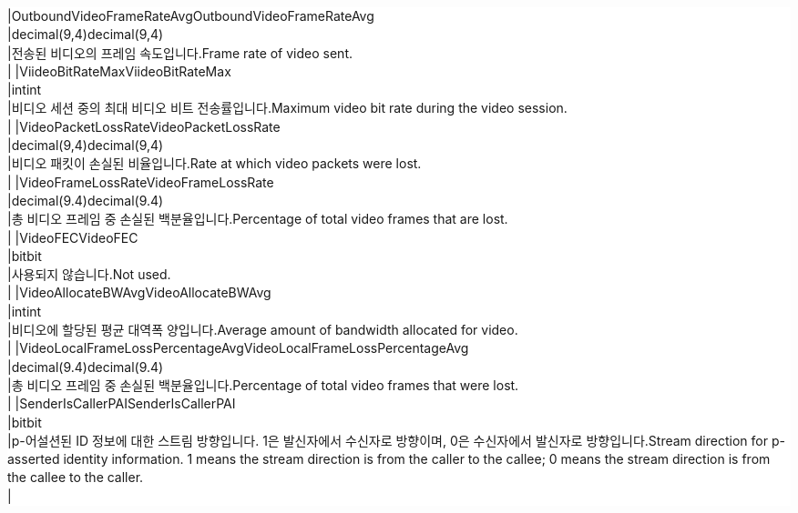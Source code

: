 |<span data-ttu-id="d2c9d-354">OutboundVideoFrameRateAvg</span><span class="sxs-lookup"><span data-stu-id="d2c9d-354">OutboundVideoFrameRateAvg</span></span>  <br/> |<span data-ttu-id="d2c9d-355">decimal(9,4)</span><span class="sxs-lookup"><span data-stu-id="d2c9d-355">decimal(9,4)</span></span>  <br/> |<span data-ttu-id="d2c9d-356">전송된 비디오의 프레임 속도입니다.</span><span class="sxs-lookup"><span data-stu-id="d2c9d-356">Frame rate of video sent.</span></span>  <br/> |
|<span data-ttu-id="d2c9d-357">ViideoBitRateMax</span><span class="sxs-lookup"><span data-stu-id="d2c9d-357">ViideoBitRateMax</span></span>  <br/> |<span data-ttu-id="d2c9d-358">int</span><span class="sxs-lookup"><span data-stu-id="d2c9d-358">int</span></span>  <br/> |<span data-ttu-id="d2c9d-359">비디오 세션 중의 최대 비디오 비트 전송률입니다.</span><span class="sxs-lookup"><span data-stu-id="d2c9d-359">Maximum video bit rate during the video session.</span></span>  <br/> |
|<span data-ttu-id="d2c9d-360">VideoPacketLossRate</span><span class="sxs-lookup"><span data-stu-id="d2c9d-360">VideoPacketLossRate</span></span>  <br/> |<span data-ttu-id="d2c9d-361">decimal(9,4)</span><span class="sxs-lookup"><span data-stu-id="d2c9d-361">decimal(9,4)</span></span>  <br/> |<span data-ttu-id="d2c9d-362">비디오 패킷이 손실된 비율입니다.</span><span class="sxs-lookup"><span data-stu-id="d2c9d-362">Rate at which video packets were lost.</span></span>  <br/> |
|<span data-ttu-id="d2c9d-363">VideoFrameLossRate</span><span class="sxs-lookup"><span data-stu-id="d2c9d-363">VideoFrameLossRate</span></span>  <br/> |<span data-ttu-id="d2c9d-364">decimal(9.4)</span><span class="sxs-lookup"><span data-stu-id="d2c9d-364">decimal(9.4)</span></span>  <br/> |<span data-ttu-id="d2c9d-365">총 비디오 프레임 중 손실된 백분율입니다.</span><span class="sxs-lookup"><span data-stu-id="d2c9d-365">Percentage of total video frames that are lost.</span></span>  <br/> |
|<span data-ttu-id="d2c9d-366">VideoFEC</span><span class="sxs-lookup"><span data-stu-id="d2c9d-366">VideoFEC</span></span>  <br/> |<span data-ttu-id="d2c9d-367">bit</span><span class="sxs-lookup"><span data-stu-id="d2c9d-367">bit</span></span>  <br/> |<span data-ttu-id="d2c9d-368">사용되지 않습니다.</span><span class="sxs-lookup"><span data-stu-id="d2c9d-368">Not used.</span></span>  <br/> |
|<span data-ttu-id="d2c9d-369">VideoAllocateBWAvg</span><span class="sxs-lookup"><span data-stu-id="d2c9d-369">VideoAllocateBWAvg</span></span>  <br/> |<span data-ttu-id="d2c9d-370">int</span><span class="sxs-lookup"><span data-stu-id="d2c9d-370">int</span></span>  <br/> |<span data-ttu-id="d2c9d-371">비디오에 할당된 평균 대역폭 양입니다.</span><span class="sxs-lookup"><span data-stu-id="d2c9d-371">Average amount of bandwidth allocated for video.</span></span>  <br/> |
|<span data-ttu-id="d2c9d-372">VideoLocalFrameLossPercentageAvg</span><span class="sxs-lookup"><span data-stu-id="d2c9d-372">VideoLocalFrameLossPercentageAvg</span></span>  <br/> |<span data-ttu-id="d2c9d-373">decimal(9.4)</span><span class="sxs-lookup"><span data-stu-id="d2c9d-373">decimal(9.4)</span></span>  <br/> |<span data-ttu-id="d2c9d-374">총 비디오 프레임 중 손실된 백분율입니다.</span><span class="sxs-lookup"><span data-stu-id="d2c9d-374">Percentage of total video frames that were lost.</span></span>  <br/> |
|<span data-ttu-id="d2c9d-375">SenderIsCallerPAI</span><span class="sxs-lookup"><span data-stu-id="d2c9d-375">SenderIsCallerPAI</span></span>  <br/> |<span data-ttu-id="d2c9d-376">bit</span><span class="sxs-lookup"><span data-stu-id="d2c9d-376">bit</span></span>  <br/> |<span data-ttu-id="d2c9d-p121">p-어설션된 ID 정보에 대한 스트림 방향입니다. 1은 발신자에서 수신자로 방향이며, 0은 수신자에서 발신자로 방향입니다.</span><span class="sxs-lookup"><span data-stu-id="d2c9d-p121">Stream direction for p-asserted identity information. 1 means the stream direction is from the caller to the callee; 0 means the stream direction is from the callee to the caller.</span></span>  <br/> |
   

